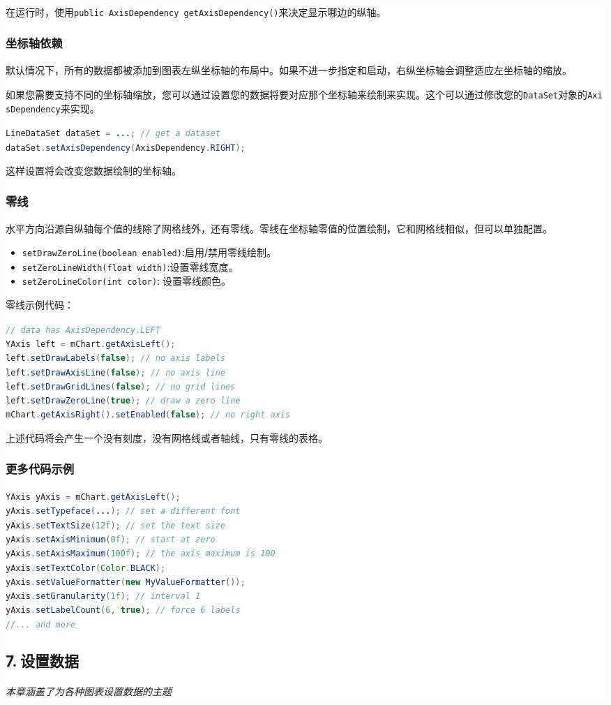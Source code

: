 在运行时，使用`public AxisDependency getAxisDependency()`来决定显示哪边的纵轴。

### 坐标轴依赖

默认情况下，所有的数据都被添加到图表左纵坐标轴的布局中。如果不进一步指定和启动，右纵坐标轴会调整适应左坐标轴的缩放。

如果您需要支持不同的坐标轴缩放，您可以通过设置您的数据将要对应那个坐标轴来绘制来实现。这个可以通过修改您的`DataSet`对象的`AxisDependency`来实现。

```java
LineDataSet dataSet = ...; // get a dataset
dataSet.setAxisDependency(AxisDependency.RIGHT);
```

这样设置将会改变您数据绘制的坐标轴。

### 零线

水平方向沿源自纵轴每个值的线除了网格线外，还有零线。零线在坐标轴零值的位置绘制，它和网格线相似，但可以单独配置。

* `setDrawZeroLine(boolean enabled)`:启用/禁用零线绘制。
* `setZeroLineWidth(float width)`:设置零线宽度。
* `setZeroLineColor(int color)`: 设置零线颜色。

零线示例代码：

```java
// data has AxisDependency.LEFT
YAxis left = mChart.getAxisLeft();
left.setDrawLabels(false); // no axis labels
left.setDrawAxisLine(false); // no axis line
left.setDrawGridLines(false); // no grid lines
left.setDrawZeroLine(true); // draw a zero line
mChart.getAxisRight().setEnabled(false); // no right axis
```

上述代码将会产生一个没有刻度，没有网格线或者轴线，只有零线的表格。

### 更多代码示例

```java
YAxis yAxis = mChart.getAxisLeft();
yAxis.setTypeface(...); // set a different font
yAxis.setTextSize(12f); // set the text size
yAxis.setAxisMinimum(0f); // start at zero
yAxis.setAxisMaximum(100f); // the axis maximum is 100
yAxis.setTextColor(Color.BLACK);
yAxis.setValueFormatter(new MyValueFormatter());
yAxis.setGranularity(1f); // interval 1
yAxis.setLabelCount(6, true); // force 6 labels
//... and more
```

## 7. 设置数据

*本章涵盖了为各种图表设置数据的主题*
